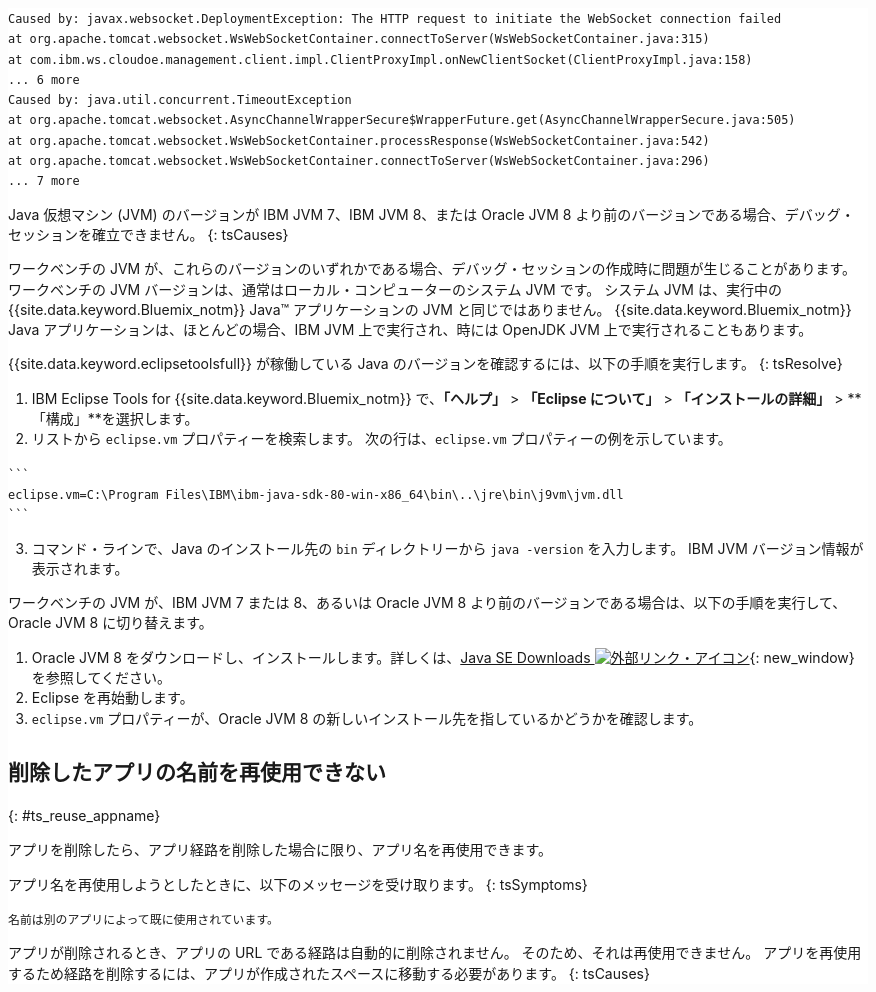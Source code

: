 ```
Caused by: javax.websocket.DeploymentException: The HTTP request to initiate the WebSocket connection failed
at org.apache.tomcat.websocket.WsWebSocketContainer.connectToServer(WsWebSocketContainer.java:315)
at com.ibm.ws.cloudoe.management.client.impl.ClientProxyImpl.onNewClientSocket(ClientProxyImpl.java:158)
... 6 more
Caused by: java.util.concurrent.TimeoutException
at org.apache.tomcat.websocket.AsyncChannelWrapperSecure$WrapperFuture.get(AsyncChannelWrapperSecure.java:505)
at org.apache.tomcat.websocket.WsWebSocketContainer.processResponse(WsWebSocketContainer.java:542)
at org.apache.tomcat.websocket.WsWebSocketContainer.connectToServer(WsWebSocketContainer.java:296)
... 7 more
```

Java 仮想マシン (JVM) のバージョンが IBM JVM 7、IBM JVM 8、または Oracle JVM 8 より前のバージョンである場合、デバッグ・セッションを確立できません。
{: tsCauses}

ワークベンチの JVM が、これらのバージョンのいずれかである場合、デバッグ・セッションの作成時に問題が生じることがあります。 ワークベンチの JVM バージョンは、通常はローカル・コンピューターのシステム JVM です。 システム JVM は、実行中の {{site.data.keyword.Bluemix_notm}} Java&trade; アプリケーションの JVM と同じではありません。 {{site.data.keyword.Bluemix_notm}} Java アプリケーションは、ほとんどの場合、IBM JVM 上で実行され、時には OpenJDK JVM 上で実行されることもあります。

{{site.data.keyword.eclipsetoolsfull}} が稼働している Java のバージョンを確認するには、以下の手順を実行します。
{: tsResolve}

  1. IBM Eclipse Tools for {{site.data.keyword.Bluemix_notm}} で、**「ヘルプ」** > **「Eclipse について」** > **「インストールの詳細」** > **「構成」**を選択します。
  2. リストから `eclipse.vm` プロパティーを検索します。 次の行は、`eclipse.vm` プロパティーの例を示しています。

	```
	eclipse.vm=C:\Program Files\IBM\ibm-java-sdk-80-win-x86_64\bin\..\jre\bin\j9vm\jvm.dll
	```

  3. コマンド・ラインで、Java のインストール先の `bin` ディレクトリーから `java -version` を入力します。 IBM JVM バージョン情報が表示されます。

ワークベンチの JVM が、IBM JVM 7 または 8、あるいは Oracle JVM 8 より前のバージョンである場合は、以下の手順を実行して、Oracle JVM 8 に切り替えます。

  1. Oracle JVM 8 をダウンロードし、インストールします。詳しくは、[Java SE Downloads ![外部リンク・アイコン](../icons/launch-glyph.svg "外部リンク・アイコン")](http://www.oracle.com/technetwork/java/javase/downloads/index.html){: new_window} を参照してください。
  2. Eclipse を再始動します。
  3. `eclipse.vm` プロパティーが、Oracle JVM 8 の新しいインストール先を指しているかどうかを確認します。


## 削除したアプリの名前を再使用できない
{: #ts_reuse_appname}

アプリを削除したら、アプリ経路を削除した場合に限り、アプリ名を再使用できます。

アプリ名を再使用しようとしたときに、以下のメッセージを受け取ります。
{: tsSymptoms}

`名前は別のアプリによって既に使用されています。`

アプリが削除されるとき、アプリの URL である経路は自動的に削除されません。 そのため、それは再使用できません。 アプリを再使用するため経路を削除するには、アプリが作成されたスペースに移動する必要があります。
{: tsCauses}
